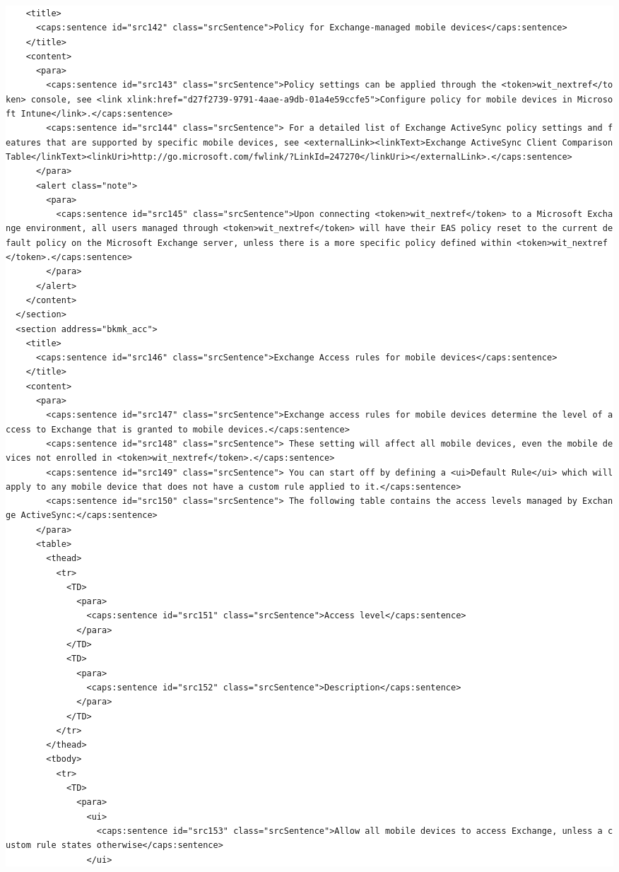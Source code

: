         <title>
          <caps:sentence id="src142" class="srcSentence">Policy for Exchange-managed mobile devices</caps:sentence>
        </title>
        <content>
          <para>
            <caps:sentence id="src143" class="srcSentence">Policy settings can be applied through the <token>wit_nextref</token> console, see <link xlink:href="d27f2739-9791-4aae-a9db-01a4e59ccfe5">Configure policy for mobile devices in Microsoft Intune</link>.</caps:sentence>
            <caps:sentence id="src144" class="srcSentence"> For a detailed list of Exchange ActiveSync policy settings and features that are supported by specific mobile devices, see <externalLink><linkText>Exchange ActiveSync Client Comparison Table</linkText><linkUri>http://go.microsoft.com/fwlink/?LinkId=247270</linkUri></externalLink>.</caps:sentence>
          </para>
          <alert class="note">
            <para>
              <caps:sentence id="src145" class="srcSentence">Upon connecting <token>wit_nextref</token> to a Microsoft Exchange environment, all users managed through <token>wit_nextref</token> will have their EAS policy reset to the current default policy on the Microsoft Exchange server, unless there is a more specific policy defined within <token>wit_nextref</token>.</caps:sentence>
            </para>
          </alert>
        </content>
      </section>
      <section address="bkmk_acc">
        <title>
          <caps:sentence id="src146" class="srcSentence">Exchange Access rules for mobile devices</caps:sentence>
        </title>
        <content>
          <para>
            <caps:sentence id="src147" class="srcSentence">Exchange access rules for mobile devices determine the level of access to Exchange that is granted to mobile devices.</caps:sentence>
            <caps:sentence id="src148" class="srcSentence"> These setting will affect all mobile devices, even the mobile devices not enrolled in <token>wit_nextref</token>.</caps:sentence>
            <caps:sentence id="src149" class="srcSentence"> You can start off by defining a <ui>Default Rule</ui> which will apply to any mobile device that does not have a custom rule applied to it.</caps:sentence>
            <caps:sentence id="src150" class="srcSentence"> The following table contains the access levels managed by Exchange ActiveSync:</caps:sentence>
          </para>
          <table>
            <thead>
              <tr>
                <TD>
                  <para>
                    <caps:sentence id="src151" class="srcSentence">Access level</caps:sentence>
                  </para>
                </TD>
                <TD>
                  <para>
                    <caps:sentence id="src152" class="srcSentence">Description</caps:sentence>
                  </para>
                </TD>
              </tr>
            </thead>
            <tbody>
              <tr>
                <TD>
                  <para>
                    <ui>
                      <caps:sentence id="src153" class="srcSentence">Allow all mobile devices to access Exchange, unless a custom rule states otherwise</caps:sentence>
                    </ui>